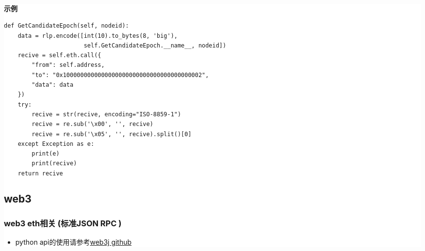 **示例**

    def GetCandidateEpoch(self, nodeid):
        data = rlp.encode([int(10).to_bytes(8, 'big'),
                           self.GetCandidateEpoch.__name__, nodeid])
        recive = self.eth.call({
            "from": self.address,
            "to": "0x1000000000000000000000000000000000000002",
            "data": data
        })
        try:
            recive = str(recive, encoding="ISO-8859-1")
            recive = re.sub('\x00', '', recive)
            recive = re.sub('\x05', '', recive).split()[0]
        except Exception as e:
            print(e)
            print(recive)
        return recive


web3
----

### web3 eth相关 (标准JSON RPC )

- python api的使用请参考[web3j github](https://github.com/ethereum/web3.py)